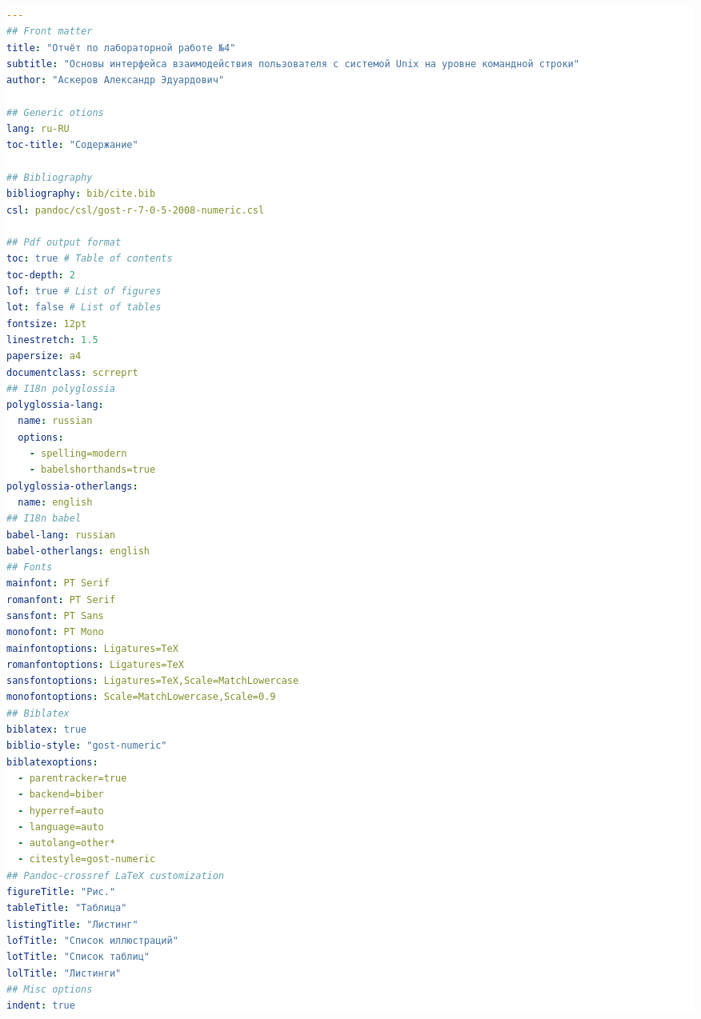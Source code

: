 ```yaml
---
## Front matter
title: "Отчёт по лабораторной работе №4"
subtitle: "Основы интерфейса взаимодействия пользователя с системой Unix на уровне командной строки"
author: "Аскеров Александр Эдуардович"

## Generic otions
lang: ru-RU
toc-title: "Содержание"

## Bibliography
bibliography: bib/cite.bib
csl: pandoc/csl/gost-r-7-0-5-2008-numeric.csl

## Pdf output format
toc: true # Table of contents
toc-depth: 2
lof: true # List of figures
lot: false # List of tables
fontsize: 12pt
linestretch: 1.5
papersize: a4
documentclass: scrreprt
## I18n polyglossia
polyglossia-lang:
  name: russian
  options:
	- spelling=modern
	- babelshorthands=true
polyglossia-otherlangs:
  name: english
## I18n babel
babel-lang: russian
babel-otherlangs: english
## Fonts
mainfont: PT Serif
romanfont: PT Serif
sansfont: PT Sans
monofont: PT Mono
mainfontoptions: Ligatures=TeX
romanfontoptions: Ligatures=TeX
sansfontoptions: Ligatures=TeX,Scale=MatchLowercase
monofontoptions: Scale=MatchLowercase,Scale=0.9
## Biblatex
biblatex: true
biblio-style: "gost-numeric"
biblatexoptions:
  - parentracker=true
  - backend=biber
  - hyperref=auto
  - language=auto
  - autolang=other*
  - citestyle=gost-numeric
## Pandoc-crossref LaTeX customization
figureTitle: "Рис."
tableTitle: "Таблица"
listingTitle: "Листинг"
lofTitle: "Список иллюстраций"
lotTitle: "Список таблиц"
lolTitle: "Листинги"
## Misc options
indent: true
```